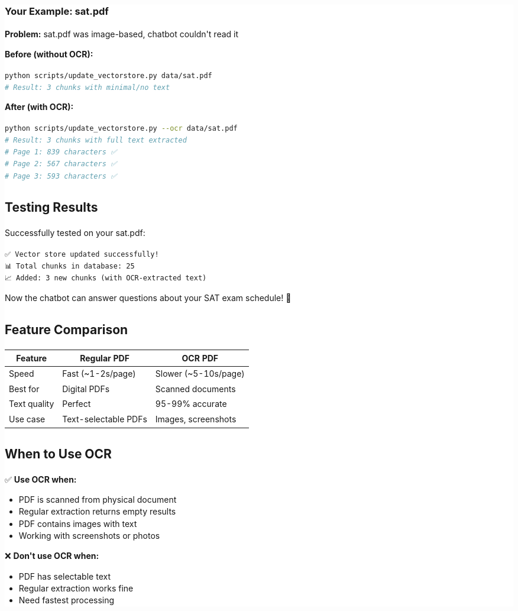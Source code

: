 ### Your Example: sat.pdf

**Problem:** sat.pdf was image-based, chatbot couldn't read it

**Before (without OCR):**
```bash
python scripts/update_vectorstore.py data/sat.pdf
# Result: 3 chunks with minimal/no text
```

**After (with OCR):**
```bash
python scripts/update_vectorstore.py --ocr data/sat.pdf
# Result: 3 chunks with full text extracted
# Page 1: 839 characters ✅
# Page 2: 567 characters ✅
# Page 3: 593 characters ✅
```

## Testing Results

Successfully tested on your sat.pdf:

```
✅ Vector store updated successfully!
📊 Total chunks in database: 25
📈 Added: 3 new chunks (with OCR-extracted text)
```

Now the chatbot can answer questions about your SAT exam schedule! 🎉

## Feature Comparison

| Feature | Regular PDF | OCR PDF |
|---------|-------------|---------|
| Speed | Fast (~1-2s/page) | Slower (~5-10s/page) |
| Best for | Digital PDFs | Scanned documents |
| Text quality | Perfect | 95-99% accurate |
| Use case | Text-selectable PDFs | Images, screenshots |

## When to Use OCR

✅ **Use OCR when:**
- PDF is scanned from physical document
- Regular extraction returns empty results
- PDF contains images with text
- Working with screenshots or photos

❌ **Don't use OCR when:**
- PDF has selectable text
- Regular extraction works fine
- Need fastest processing

